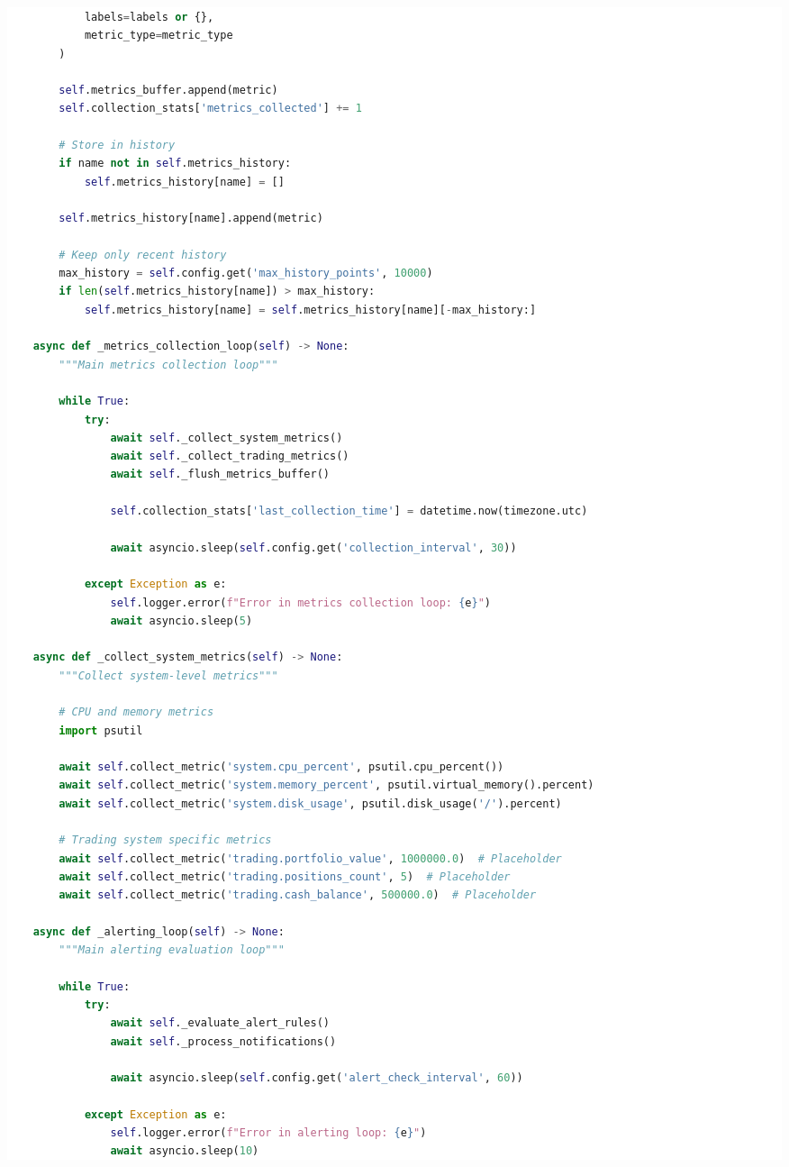 ```python
            labels=labels or {},
            metric_type=metric_type
        )
        
        self.metrics_buffer.append(metric)
        self.collection_stats['metrics_collected'] += 1
        
        # Store in history
        if name not in self.metrics_history:
            self.metrics_history[name] = []
        
        self.metrics_history[name].append(metric)
        
        # Keep only recent history
        max_history = self.config.get('max_history_points', 10000)
        if len(self.metrics_history[name]) > max_history:
            self.metrics_history[name] = self.metrics_history[name][-max_history:]
    
    async def _metrics_collection_loop(self) -> None:
        """Main metrics collection loop"""
        
        while True:
            try:
                await self._collect_system_metrics()
                await self._collect_trading_metrics()
                await self._flush_metrics_buffer()
                
                self.collection_stats['last_collection_time'] = datetime.now(timezone.utc)
                
                await asyncio.sleep(self.config.get('collection_interval', 30))
                
            except Exception as e:
                self.logger.error(f"Error in metrics collection loop: {e}")
                await asyncio.sleep(5)
    
    async def _collect_system_metrics(self) -> None:
        """Collect system-level metrics"""
        
        # CPU and memory metrics
        import psutil
        
        await self.collect_metric('system.cpu_percent', psutil.cpu_percent())
        await self.collect_metric('system.memory_percent', psutil.virtual_memory().percent)
        await self.collect_metric('system.disk_usage', psutil.disk_usage('/').percent)
        
        # Trading system specific metrics
        await self.collect_metric('trading.portfolio_value', 1000000.0)  # Placeholder
        await self.collect_metric('trading.positions_count', 5)  # Placeholder
        await self.collect_metric('trading.cash_balance', 500000.0)  # Placeholder
    
    async def _alerting_loop(self) -> None:
        """Main alerting evaluation loop"""
        
        while True:
            try:
                await self._evaluate_alert_rules()
                await self._process_notifications()
                
                await asyncio.sleep(self.config.get('alert_check_interval', 60))
                
            except Exception as e:
                self.logger.error(f"Error in alerting loop: {e}")
                await asyncio.sleep(10)
```